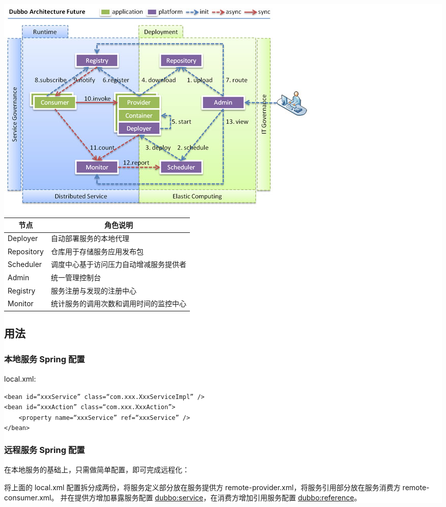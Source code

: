 ![dubbo-architecture-future](image/dubbo-architecture-future.jpg)

|节点		|角色说明								|
|--	|--	|
|Deployer	|自动部署服务的本地代理					|
|Repository	|仓库用于存储服务应用发布包				|
|Scheduler	|调度中心基于访问压力自动增减服务提供者		|
|Admin		|统一管理控制台							|
|Registry	|服务注册与发现的注册中心					|
|Monitor	|统计服务的调用次数和调用时间的监控中心		|

## 用法
### 本地服务 Spring 配置
local.xml:
```
<bean id=“xxxService” class=“com.xxx.XxxServiceImpl” />
<bean id=“xxxAction” class=“com.xxx.XxxAction”>
    <property name=“xxxService” ref=“xxxService” />
</bean>
```

### 远程服务 Spring 配置
在本地服务的基础上，只需做简单配置，即可完成远程化：

将上面的 local.xml 配置拆分成两份，将服务定义部分放在服务提供方 remote-provider.xml，将服务引用部分放在服务消费方 remote-consumer.xml。
并在提供方增加暴露服务配置 <dubbo:service>，在消费方增加引用服务配置 <dubbo:reference>。

